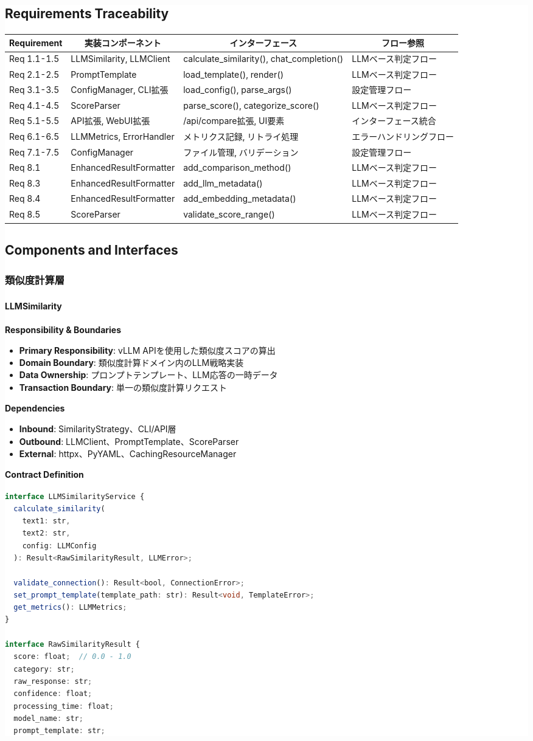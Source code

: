 ## Requirements Traceability

| Requirement | 実装コンポーネント | インターフェース | フロー参照 |
|-------------|------------------|----------------|-----------|
| Req 1.1-1.5 | LLMSimilarity, LLMClient | calculate_similarity(), chat_completion() | LLMベース判定フロー |
| Req 2.1-2.5 | PromptTemplate | load_template(), render() | LLMベース判定フロー |
| Req 3.1-3.5 | ConfigManager, CLI拡張 | load_config(), parse_args() | 設定管理フロー |
| Req 4.1-4.5 | ScoreParser | parse_score(), categorize_score() | LLMベース判定フロー |
| Req 5.1-5.5 | API拡張, WebUI拡張 | /api/compare拡張, UI要素 | インターフェース統合 |
| Req 6.1-6.5 | LLMMetrics, ErrorHandler | メトリクス記録, リトライ処理 | エラーハンドリングフロー |
| Req 7.1-7.5 | ConfigManager | ファイル管理, バリデーション | 設定管理フロー |
| Req 8.1 | EnhancedResultFormatter | add_comparison_method() | LLMベース判定フロー |
| Req 8.3 | EnhancedResultFormatter | add_llm_metadata() | LLMベース判定フロー |
| Req 8.4 | EnhancedResultFormatter | add_embedding_metadata() | LLMベース判定フロー |
| Req 8.5 | ScoreParser | validate_score_range() | LLMベース判定フロー |

## Components and Interfaces

### 類似度計算層

#### LLMSimilarity

**Responsibility & Boundaries**
- **Primary Responsibility**: vLLM APIを使用した類似度スコアの算出
- **Domain Boundary**: 類似度計算ドメイン内のLLM戦略実装
- **Data Ownership**: プロンプトテンプレート、LLM応答の一時データ
- **Transaction Boundary**: 単一の類似度計算リクエスト

**Dependencies**
- **Inbound**: SimilarityStrategy、CLI/API層
- **Outbound**: LLMClient、PromptTemplate、ScoreParser
- **External**: httpx、PyYAML、CachingResourceManager

**Contract Definition**

```typescript
interface LLMSimilarityService {
  calculate_similarity(
    text1: str,
    text2: str,
    config: LLMConfig
  ): Result<RawSimilarityResult, LLMError>;

  validate_connection(): Result<bool, ConnectionError>;
  set_prompt_template(template_path: str): Result<void, TemplateError>;
  get_metrics(): LLMMetrics;
}

interface RawSimilarityResult {
  score: float;  // 0.0 - 1.0
  category: str;
  raw_response: str;
  confidence: float;
  processing_time: float;
  model_name: str;
  prompt_template: str;
```